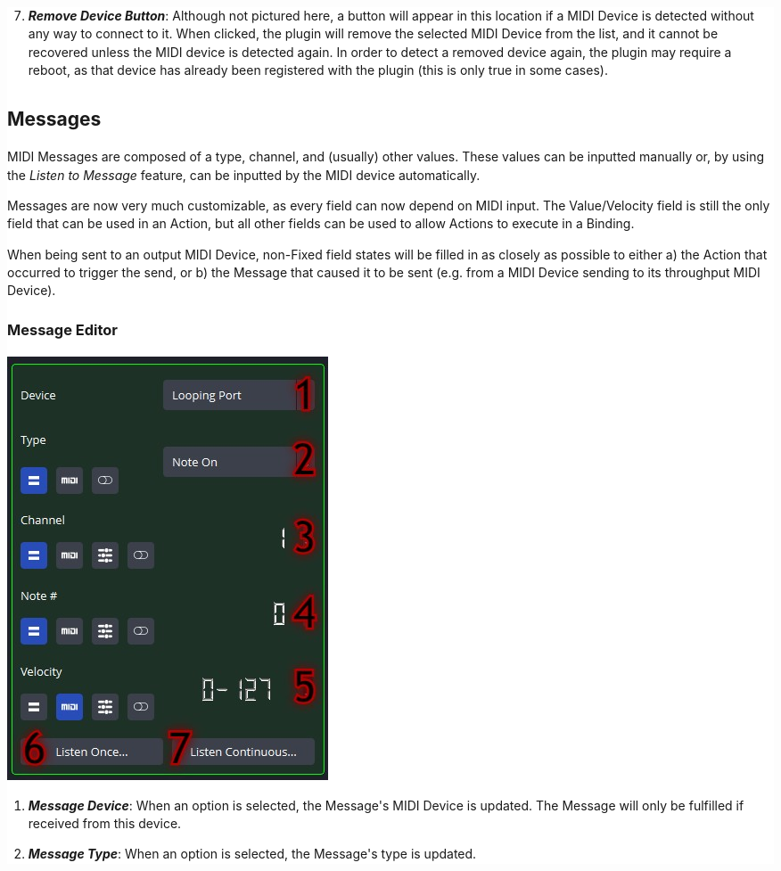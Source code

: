 7. ***Remove Device Button***: Although not pictured here, a button will appear in this location if a MIDI Device is detected without any way to connect to it. When clicked, the plugin will remove the selected MIDI Device from the list, and it cannot be recovered unless the MIDI device is detected again. In order to detect a removed device again, the plugin may require a reboot, as that device has already been registered with the plugin (this is only true in some cases).

## Messages

MIDI Messages are composed of a type, channel, and (usually) other values. These values can be inputted manually or, by using the *Listen to Message* feature, can be inputted by the MIDI device automatically. 

Messages are now very much customizable, as every field can now depend on MIDI input. The Value/Velocity field is still the only field that can be used in an Action, but all other fields can be used to allow Actions to execute in a Binding.

When being sent to an output MIDI Device, non-Fixed field states will be filled in as closely as possible to either a) the Action that occurred to trigger the send, or b) the Message that caused it to be sent (e.g. from a MIDI Device sending to its throughput MIDI Device).

### Message Editor

![Messages View](images/messages-view.jpg)

1. ***Message Device***: When an option is selected, the Message's MIDI Device is updated. The Message will only be fulfilled if received from this device.

2. ***Message Type***: When an option is selected, the Message's type is updated.

